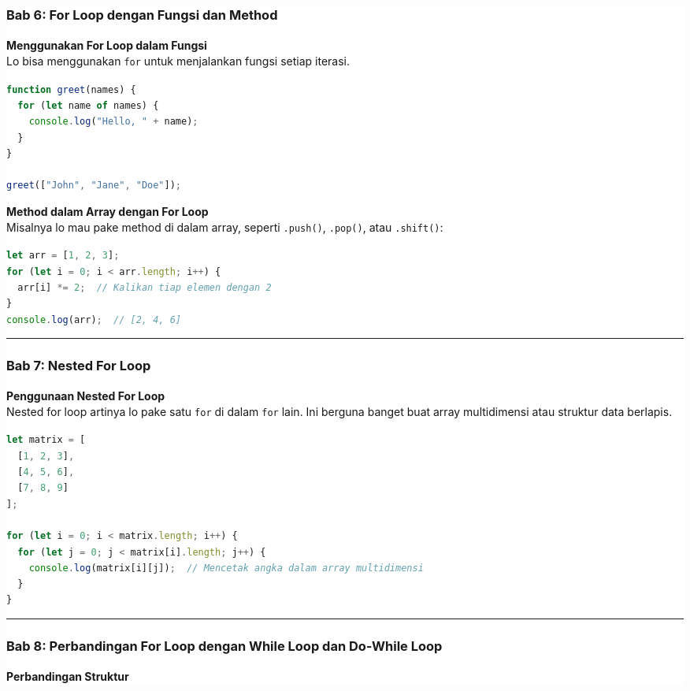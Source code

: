 
### **Bab 6: For Loop dengan Fungsi dan Method**

**Menggunakan For Loop dalam Fungsi**  
Lo bisa menggunakan `for` untuk menjalankan fungsi setiap iterasi.

```javascript
function greet(names) {
  for (let name of names) {
    console.log("Hello, " + name);
  }
}

greet(["John", "Jane", "Doe"]);
```

**Method dalam Array dengan For Loop**  
Misalnya lo mau pake method di dalam array, seperti `.push()`, `.pop()`, atau `.shift()`:

```javascript
let arr = [1, 2, 3];
for (let i = 0; i < arr.length; i++) {
  arr[i] *= 2;  // Kalikan tiap elemen dengan 2
}
console.log(arr);  // [2, 4, 6]
```

---

### **Bab 7: Nested For Loop**

**Penggunaan Nested For Loop**  
Nested for loop artinya lo pake satu `for` di dalam `for` lain. Ini berguna banget buat array multidimensi atau struktur data berlapis.

```javascript
let matrix = [
  [1, 2, 3],
  [4, 5, 6],
  [7, 8, 9]
];

for (let i = 0; i < matrix.length; i++) {
  for (let j = 0; j < matrix[i].length; j++) {
    console.log(matrix[i][j]);  // Mencetak angka dalam array multidimensi
  }
}
```

---

### **Bab 8: Perbandingan For Loop dengan While Loop dan Do-While Loop**

**Perbandingan Struktur**  

